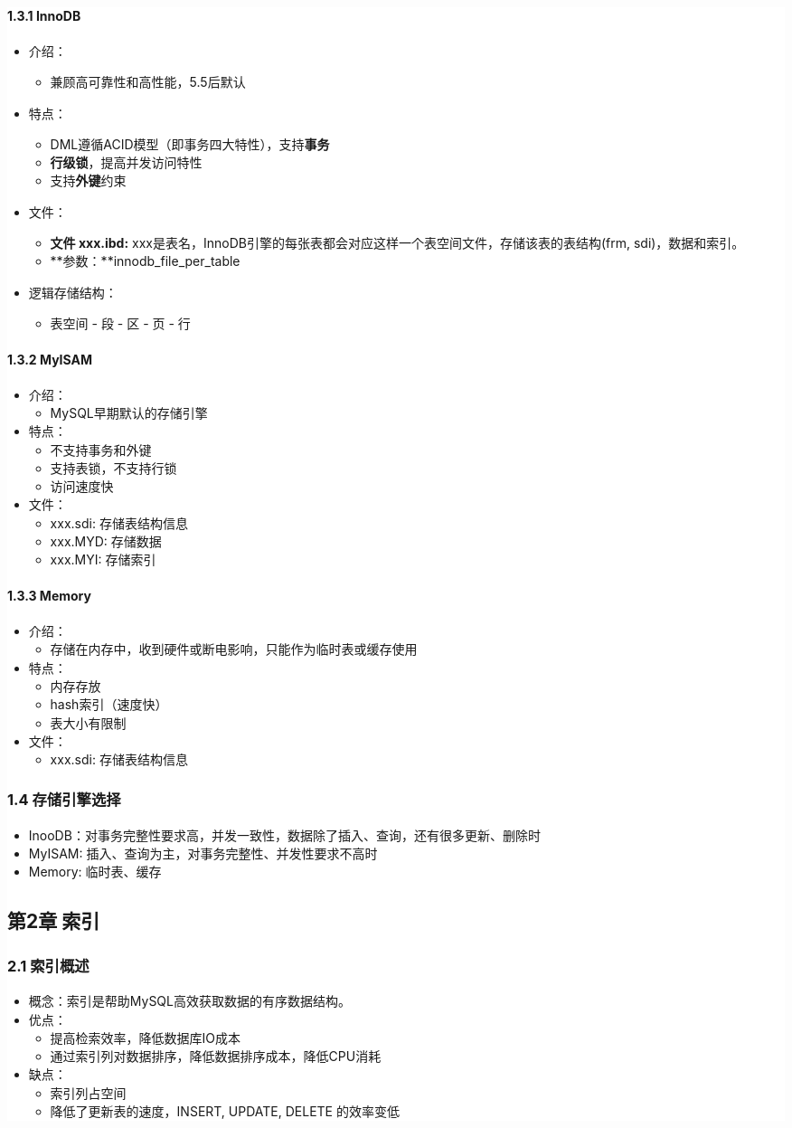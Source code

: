 #### 1.3.1 InnoDB

- 介绍：
  - 兼顾高可靠性和高性能，5.5后默认
- 特点：
  - DML遵循ACID模型（即事务四大特性），支持**事务**
  - **行级锁**，提高并发访问特性
  - 支持**外键**约束

- 文件：
  - **文件 xxx.ibd:** xxx是表名，InnoDB引擎的每张表都会对应这样一个表空间文件，存储该表的表结构(frm, sdi)，数据和索引。
  - **参数：**innodb_file_per_table

- 逻辑存储结构：
  - 表空间 - 段 - 区 - 页 - 行

#### 1.3.2 MyISAM

- 介绍：
  - MySQL早期默认的存储引擎
- 特点：
  - 不支持事务和外键
  - 支持表锁，不支持行锁
  - 访问速度快
- 文件：
  - xxx.sdi: 存储表结构信息
  - xxx.MYD: 存储数据
  - xxx.MYI: 存储索引

#### 1.3.3 Memory

- 介绍：
  - 存储在内存中，收到硬件或断电影响，只能作为临时表或缓存使用
- 特点：
  - 内存存放
  - hash索引（速度快）
  - 表大小有限制
- 文件：
  - xxx.sdi: 存储表结构信息

### 1.4 存储引擎选择

- InooDB：对事务完整性要求高，并发一致性，数据除了插入、查询，还有很多更新、删除时
- MyISAM: 插入、查询为主，对事务完整性、并发性要求不高时
- Memory: 临时表、缓存

## 第2章 索引

### 2.1 索引概述

- 概念：索引是帮助MySQL高效获取数据的有序数据结构。
- 优点：
  - 提高检索效率，降低数据库IO成本
  - 通过索引列对数据排序，降低数据排序成本，降低CPU消耗
- 缺点：
  - 索引列占空间
  - 降低了更新表的速度，INSERT, UPDATE, DELETE 的效率变低
